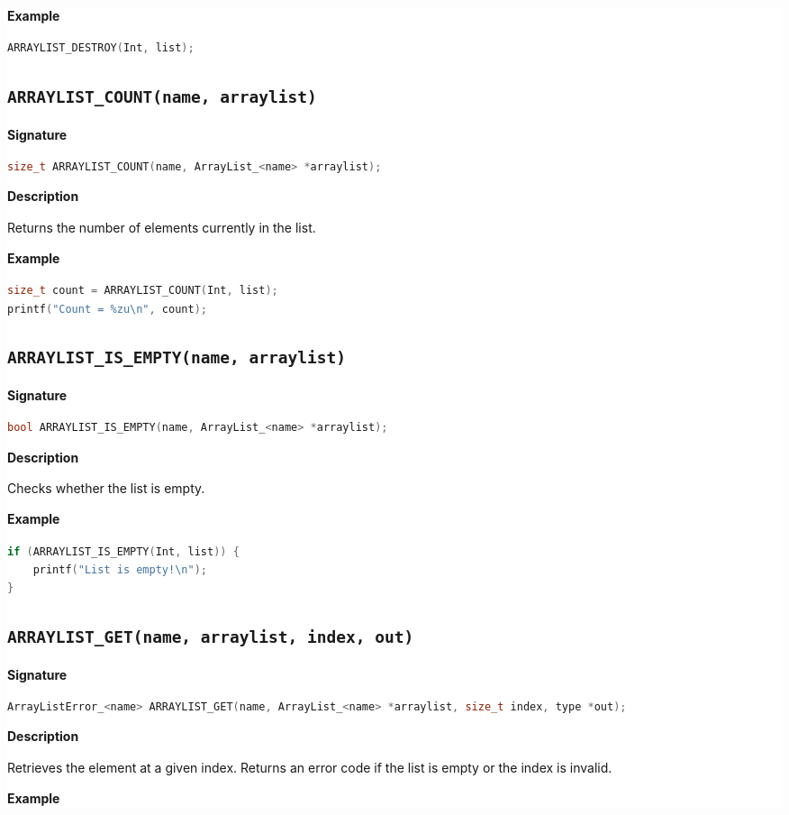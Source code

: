 **Example**

```c
ARRAYLIST_DESTROY(Int, list);
```

## `ARRAYLIST_COUNT(name, arraylist)`

**Signature**

```c
size_t ARRAYLIST_COUNT(name, ArrayList_<name> *arraylist);
```

**Description**

Returns the number of elements currently in the list.

**Example**

```c
size_t count = ARRAYLIST_COUNT(Int, list);
printf("Count = %zu\n", count);
```

## `ARRAYLIST_IS_EMPTY(name, arraylist)`

**Signature**

```c
bool ARRAYLIST_IS_EMPTY(name, ArrayList_<name> *arraylist);
```

**Description**

Checks whether the list is empty.

**Example**

```c
if (ARRAYLIST_IS_EMPTY(Int, list)) {
    printf("List is empty!\n");
}
```

## `ARRAYLIST_GET(name, arraylist, index, out)`

**Signature**

```c
ArrayListError_<name> ARRAYLIST_GET(name, ArrayList_<name> *arraylist, size_t index, type *out);
```

**Description**

Retrieves the element at a given index.
Returns an error code if the list is empty or the index is invalid.

**Example**
